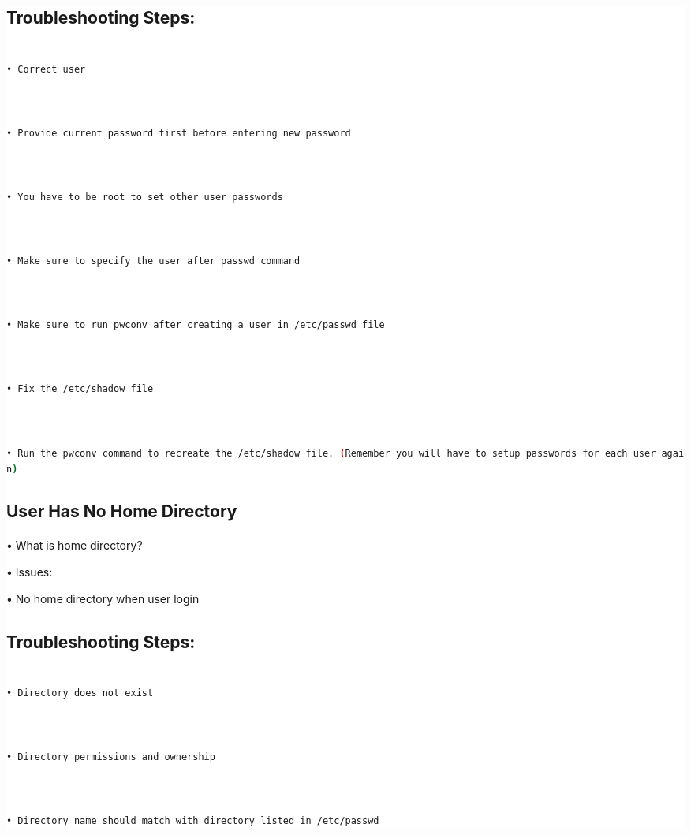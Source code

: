   

## Troubleshooting Steps:

  

``` bash

• Correct user

  

• Provide current password first before entering new password

  

• You have to be root to set other user passwords

  

• Make sure to specify the user after passwd command

  

• Make sure to run pwconv after creating a user in /etc/passwd file

  

• Fix the /etc/shadow file

  

• Run the pwconv command to recreate the /etc/shadow file. (Remember you will have to setup passwords for each user again)

```

  

## User Has No Home Directory

  

• What is home directory?

  

• Issues:

• No home directory when user login

  

## Troubleshooting Steps:

  

``` bash

• Directory does not exist

  

• Directory permissions and ownership

  

• Directory name should match with directory listed in /etc/passwd

```
